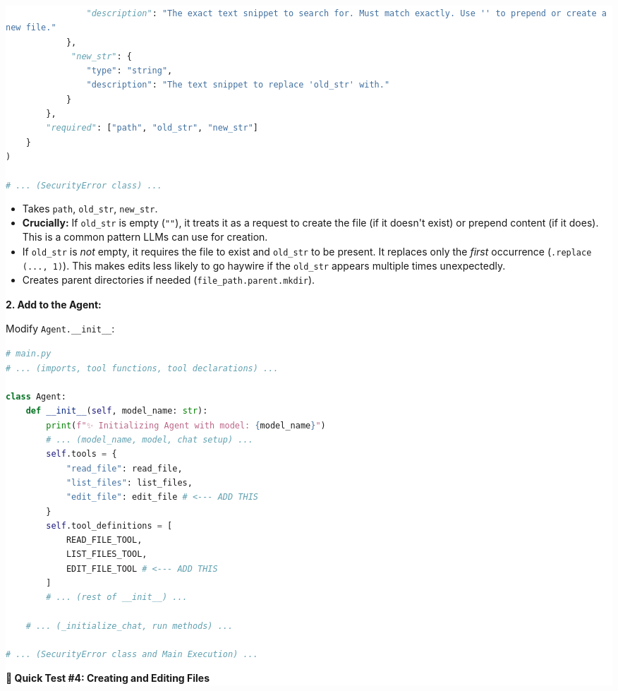```python
                "description": "The exact text snippet to search for. Must match exactly. Use '' to prepend or create a new file."
            },
             "new_str": {
                "type": "string",
                "description": "The text snippet to replace 'old_str' with."
            }
        },
        "required": ["path", "old_str", "new_str"]
    }
)

# ... (SecurityError class) ...
```

* Takes `path`, `old_str`, `new_str`.
* **Crucially:** If `old_str` is empty (`""`), it treats it as a request to create the file (if it doesn't exist) or prepend content (if it does). This is a common pattern LLMs can use for creation.
* If `old_str` is *not* empty, it requires the file to exist and `old_str` to be present. It replaces only the *first* occurrence (`.replace(..., 1)`). This makes edits less likely to go haywire if the `old_str` appears multiple times unexpectedly.
* Creates parent directories if needed (`file_path.parent.mkdir`).

**2. Add to the Agent:**

Modify `Agent.__init__`:

```python
# main.py
# ... (imports, tool functions, tool declarations) ...

class Agent:
    def __init__(self, model_name: str):
        print(f"✨ Initializing Agent with model: {model_name}")
        # ... (model_name, model, chat setup) ...
        self.tools = {
            "read_file": read_file,
            "list_files": list_files,
            "edit_file": edit_file # <--- ADD THIS
        }
        self.tool_definitions = [
            READ_FILE_TOOL,
            LIST_FILES_TOOL,
            EDIT_FILE_TOOL # <--- ADD THIS
        ]
        # ... (rest of __init__) ...

    # ... (_initialize_chat, run methods) ...

# ... (SecurityError class and Main Execution) ...
```

**🧪 Quick Test #4: Creating and Editing Files**
